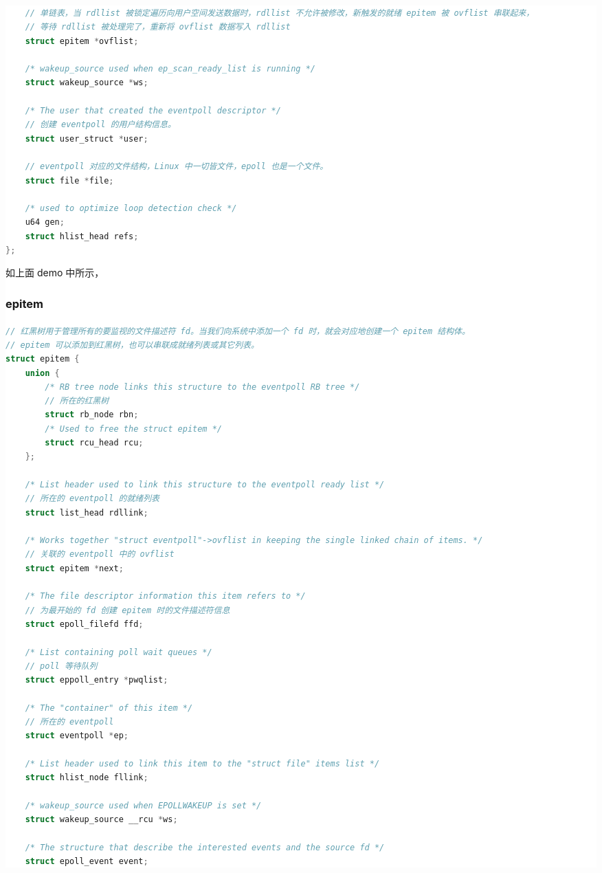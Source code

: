 ```c
    // 单链表，当 rdllist 被锁定遍历向用户空间发送数据时，rdllist 不允许被修改，新触发的就绪 epitem 被 ovflist 串联起来，
    // 等待 rdllist 被处理完了，重新将 ovflist 数据写入 rdllist
    struct epitem *ovflist;

    /* wakeup_source used when ep_scan_ready_list is running */
    struct wakeup_source *ws;

    /* The user that created the eventpoll descriptor */
    // 创建 eventpoll 的用户结构信息。
    struct user_struct *user;

    // eventpoll 对应的文件结构，Linux 中一切皆文件，epoll 也是一个文件。
    struct file *file;

    /* used to optimize loop detection check */
    u64 gen;
    struct hlist_head refs;
};
```

如上面 demo 中所示，

### epitem

```c
// 红黑树用于管理所有的要监视的文件描述符 fd。当我们向系统中添加一个 fd 时，就会对应地创建一个 epitem 结构体。
// epitem 可以添加到红黑树，也可以串联成就绪列表或其它列表。
struct epitem {
    union {
        /* RB tree node links this structure to the eventpoll RB tree */
        // 所在的红黑树
        struct rb_node rbn;
        /* Used to free the struct epitem */
        struct rcu_head rcu;
    };

    /* List header used to link this structure to the eventpoll ready list */
    // 所在的 eventpoll 的就绪列表
    struct list_head rdllink;

    /* Works together "struct eventpoll"->ovflist in keeping the single linked chain of items. */
    // 关联的 eventpoll 中的 ovflist
    struct epitem *next;

    /* The file descriptor information this item refers to */
    // 为最开始的 fd 创建 epitem 时的文件描述符信息
    struct epoll_filefd ffd;

    /* List containing poll wait queues */
    // poll 等待队列
    struct eppoll_entry *pwqlist;

    /* The "container" of this item */
    // 所在的 eventpoll 
    struct eventpoll *ep;

    /* List header used to link this item to the "struct file" items list */
    struct hlist_node fllink;

    /* wakeup_source used when EPOLLWAKEUP is set */
    struct wakeup_source __rcu *ws;

    /* The structure that describe the interested events and the source fd */
    struct epoll_event event;
```